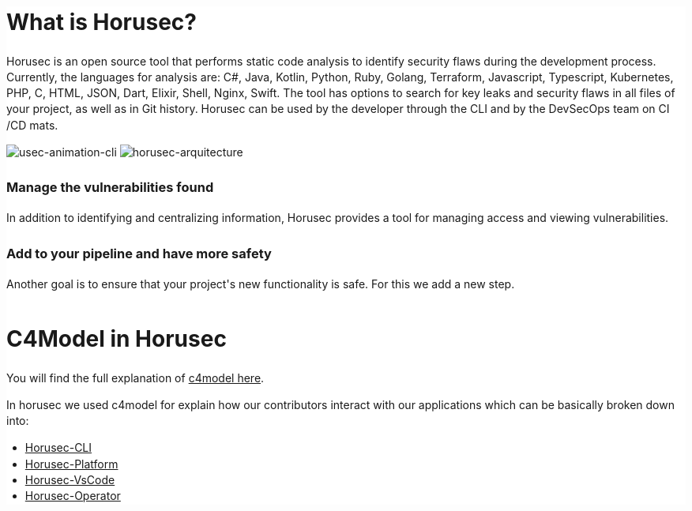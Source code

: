 # What is Horusec?
Horusec is an open source tool that performs static code analysis to identify security flaws during the development process. Currently, the languages for analysis are: C#, Java, Kotlin, Python, Ruby, Golang, Terraform, Javascript, Typescript, Kubernetes, PHP, C, HTML, JSON, Dart, Elixir, Shell, Nginx, Swift. The tool has options to search for key leaks and security flaws in all files of your project, as well as in Git history. Horusec can be used by the developer through the CLI and by the DevSecOps team on CI /CD mats.

<img src="https://horusec.io/site/horus-animation-1.gif" alt="usec-animation-cli" style="width: 100%; object-fit: cover; object-position: center center; opacity: 1; transition: opacity 500ms ease 0s;">

<img src="https://horusec.io/site/static/67e40e4cf66a01b3cd5c68cb8089f911/ee604/example-illustration.png" alt="horusec-arquitecture" style="width: 100%; object-fit: cover; object-position: center center; opacity: 1; transition: opacity 500ms ease 0s;">

### Manage the vulnerabilities found
In addition to identifying and centralizing information, Horusec provides a tool for managing access and viewing vulnerabilities.

### Add to your pipeline and have more safety
Another goal is to ensure that your project's new functionality is safe. For this we add a new step.


# C4Model in Horusec
You will find the full explanation of [c4model here](https://c4model.com).

In horusec we used c4model for explain how our contributors interact with our applications which can be basically broken down into:
* [Horusec-CLI](/en/Horusec-CLI/HOME)
* [Horusec-Platform](/en/Horusec-Platform/HOME)
* [Horusec-VsCode](/en/Horusec-VsCode/HOME)
* [Horusec-Operator](/en/Horusec-Operator/HOME)
